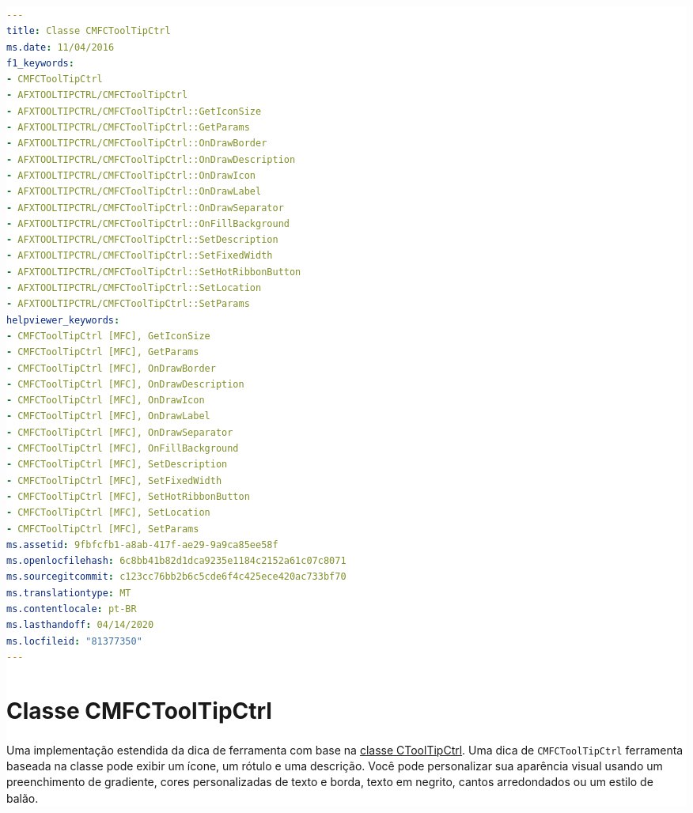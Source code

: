 ```yaml
---
title: Classe CMFCToolTipCtrl
ms.date: 11/04/2016
f1_keywords:
- CMFCToolTipCtrl
- AFXTOOLTIPCTRL/CMFCToolTipCtrl
- AFXTOOLTIPCTRL/CMFCToolTipCtrl::GetIconSize
- AFXTOOLTIPCTRL/CMFCToolTipCtrl::GetParams
- AFXTOOLTIPCTRL/CMFCToolTipCtrl::OnDrawBorder
- AFXTOOLTIPCTRL/CMFCToolTipCtrl::OnDrawDescription
- AFXTOOLTIPCTRL/CMFCToolTipCtrl::OnDrawIcon
- AFXTOOLTIPCTRL/CMFCToolTipCtrl::OnDrawLabel
- AFXTOOLTIPCTRL/CMFCToolTipCtrl::OnDrawSeparator
- AFXTOOLTIPCTRL/CMFCToolTipCtrl::OnFillBackground
- AFXTOOLTIPCTRL/CMFCToolTipCtrl::SetDescription
- AFXTOOLTIPCTRL/CMFCToolTipCtrl::SetFixedWidth
- AFXTOOLTIPCTRL/CMFCToolTipCtrl::SetHotRibbonButton
- AFXTOOLTIPCTRL/CMFCToolTipCtrl::SetLocation
- AFXTOOLTIPCTRL/CMFCToolTipCtrl::SetParams
helpviewer_keywords:
- CMFCToolTipCtrl [MFC], GetIconSize
- CMFCToolTipCtrl [MFC], GetParams
- CMFCToolTipCtrl [MFC], OnDrawBorder
- CMFCToolTipCtrl [MFC], OnDrawDescription
- CMFCToolTipCtrl [MFC], OnDrawIcon
- CMFCToolTipCtrl [MFC], OnDrawLabel
- CMFCToolTipCtrl [MFC], OnDrawSeparator
- CMFCToolTipCtrl [MFC], OnFillBackground
- CMFCToolTipCtrl [MFC], SetDescription
- CMFCToolTipCtrl [MFC], SetFixedWidth
- CMFCToolTipCtrl [MFC], SetHotRibbonButton
- CMFCToolTipCtrl [MFC], SetLocation
- CMFCToolTipCtrl [MFC], SetParams
ms.assetid: 9fbfcfb1-a8ab-417f-ae29-9a9ca85ee58f
ms.openlocfilehash: 6c8bb41b82d1dca9235e1184c2152a61c07c8071
ms.sourcegitcommit: c123cc76bb2b6c5cde6f4c425ece420ac733bf70
ms.translationtype: MT
ms.contentlocale: pt-BR
ms.lasthandoff: 04/14/2020
ms.locfileid: "81377350"
---
```

# <a name="cmfctooltipctrl-class"></a>Classe CMFCToolTipCtrl

Uma implementação estendida da dica de ferramenta com base na [classe CToolTipCtrl](../../mfc/reference/ctooltipctrl-class.md). Uma dica de `CMFCToolTipCtrl` ferramenta baseada na classe pode exibir um ícone, um rótulo e uma descrição. Você pode personalizar sua aparência visual usando um preenchimento de gradiente, cores personalizadas de texto e borda, texto em negrito, cantos arredondados ou um estilo de balão.
